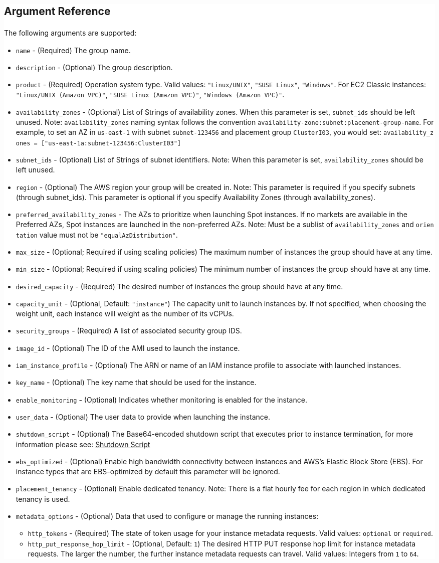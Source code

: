 ## Argument Reference

The following arguments are supported:

* `name` - (Required) The group name.
* `description` - (Optional) The group description.
* `product` - (Required) Operation system type. Valid values: `"Linux/UNIX"`, `"SUSE Linux"`, `"Windows"`. 
For EC2 Classic instances:  `"Linux/UNIX (Amazon VPC)"`, `"SUSE Linux (Amazon VPC)"`, `"Windows (Amazon VPC)"`.    

* `availability_zones` - (Optional) List of Strings of availability zones. When this parameter is set, `subnet_ids` should be left unused.
Note: `availability_zones` naming syntax follows the convention `availability-zone:subnet:placement-group-name`. For example, to set an AZ in `us-east-1` with subnet `subnet-123456` and placement group `ClusterI03`, you would set:
`availability_zones = ["us-east-1a:subnet-123456:ClusterI03"]`

* `subnet_ids` - (Optional) List of Strings of subnet identifiers.
Note: When this parameter is set, `availability_zones` should be left unused.

* `region` - (Optional) The AWS region your group will be created in.
Note: This parameter is required if you specify subnets (through subnet_ids). This parameter is optional if you specify Availability Zones (through availability_zones).

* `preferred_availability_zones` - The AZs to prioritize when launching Spot instances. If no markets are available in the Preferred AZs, Spot instances are launched in the non-preferred AZs. 
Note: Must be a sublist of `availability_zones` and `orientation` value must not be `"equalAzDistribution"`.

* `max_size` - (Optional; Required if using scaling policies) The maximum number of instances the group should have at any time.
* `min_size` - (Optional; Required if using scaling policies) The minimum number of instances the group should have at any time.
* `desired_capacity` - (Required) The desired number of instances the group should have at any time.
* `capacity_unit` - (Optional, Default: `"instance"`) The capacity unit to launch instances by. If not specified, when choosing the weight unit, each instance will weight as the number of its vCPUs.

* `security_groups` - (Required) A list of associated security group IDS.
* `image_id` - (Optional) The ID of the AMI used to launch the instance.
* `iam_instance_profile` - (Optional) The ARN or name of an IAM instance profile to associate with launched instances.
* `key_name` - (Optional) The key name that should be used for the instance.
* `enable_monitoring` - (Optional) Indicates whether monitoring is enabled for the instance.
* `user_data` - (Optional) The user data to provide when launching the instance.
* `shutdown_script` - (Optional) The Base64-encoded shutdown script that executes prior to instance termination, for more information please see: [Shutdown Script](https://api.spotinst.com/integration-docs/elastigroup/concepts/compute-concepts/shutdown-scripts/)
* `ebs_optimized` - (Optional) Enable high bandwidth connectivity between instances and AWS’s Elastic Block Store (EBS). For instance types that are EBS-optimized by default this parameter will be ignored.
* `placement_tenancy` - (Optional) Enable dedicated tenancy. Note: There is a flat hourly fee for each region in which dedicated tenancy is used.
* `metadata_options` - (Optional) Data that used to configure or manage the running instances:
    * `http_tokens` - (Required) The state of token usage for your instance metadata requests. Valid values: `optional` or `required`.
    * `http_put_response_hop_limit` - (Optional, Default: `1`) The desired HTTP PUT response hop limit for instance metadata requests. The larger the number, the further instance metadata requests can travel. Valid values: Integers from `1` to `64`.
    